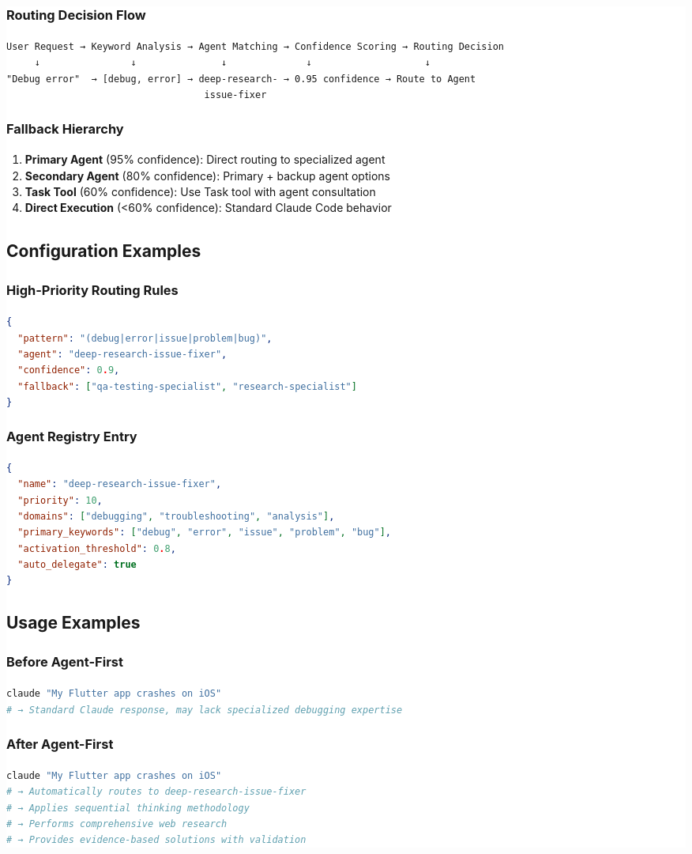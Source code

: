### Routing Decision Flow
```
User Request → Keyword Analysis → Agent Matching → Confidence Scoring → Routing Decision
     ↓                ↓               ↓              ↓                    ↓
"Debug error"  → [debug, error] → deep-research- → 0.95 confidence → Route to Agent
                                   issue-fixer
```

### Fallback Hierarchy
1. **Primary Agent** (95% confidence): Direct routing to specialized agent
2. **Secondary Agent** (80% confidence): Primary + backup agent options  
3. **Task Tool** (60% confidence): Use Task tool with agent consultation
4. **Direct Execution** (<60% confidence): Standard Claude Code behavior

## Configuration Examples

### High-Priority Routing Rules
```json
{
  "pattern": "(debug|error|issue|problem|bug)",
  "agent": "deep-research-issue-fixer", 
  "confidence": 0.9,
  "fallback": ["qa-testing-specialist", "research-specialist"]
}
```

### Agent Registry Entry
```json
{
  "name": "deep-research-issue-fixer",
  "priority": 10,
  "domains": ["debugging", "troubleshooting", "analysis"],
  "primary_keywords": ["debug", "error", "issue", "problem", "bug"],
  "activation_threshold": 0.8,
  "auto_delegate": true
}
```

## Usage Examples

### Before Agent-First
```bash
claude "My Flutter app crashes on iOS"
# → Standard Claude response, may lack specialized debugging expertise
```

### After Agent-First
```bash
claude "My Flutter app crashes on iOS"
# → Automatically routes to deep-research-issue-fixer
# → Applies sequential thinking methodology
# → Performs comprehensive web research
# → Provides evidence-based solutions with validation
```
